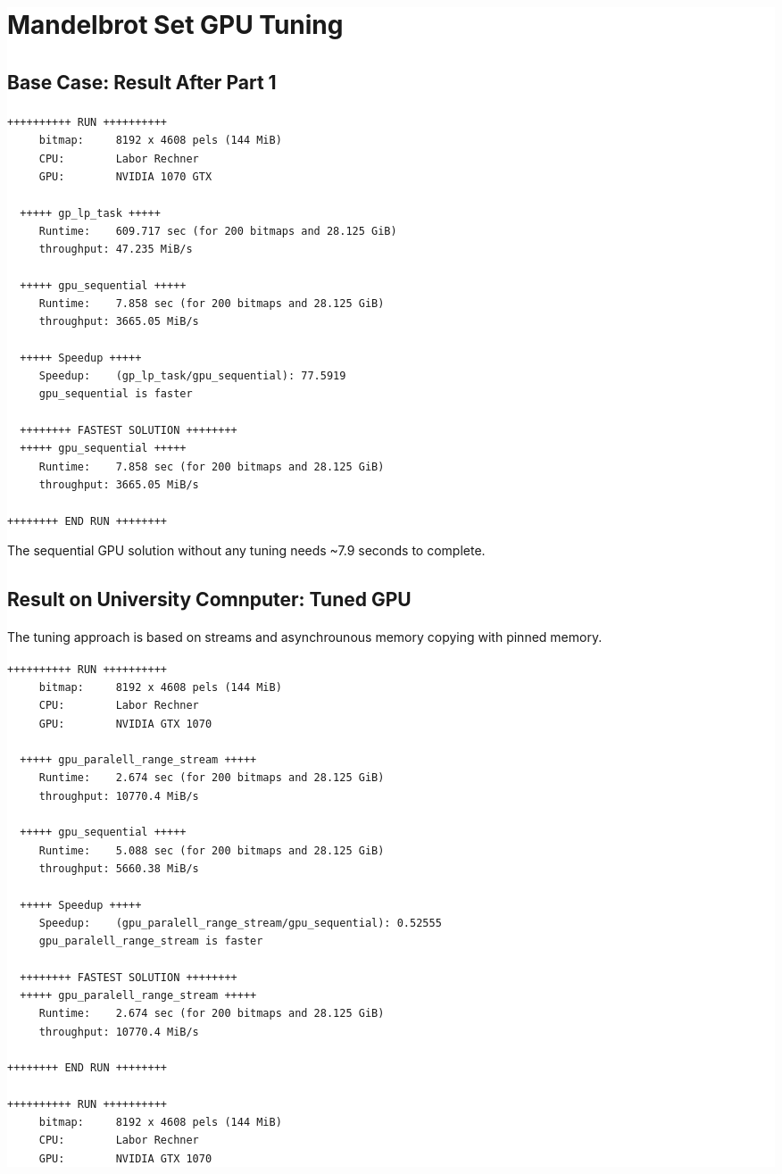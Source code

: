 # Mandelbrot Set GPU Tuning

## Base Case: Result After Part 1
```txt
++++++++++ RUN ++++++++++
     bitmap:     8192 x 4608 pels (144 MiB)
     CPU:        Labor Rechner
     GPU:        NVIDIA 1070 GTX

  +++++ gp_lp_task +++++
     Runtime:    609.717 sec (for 200 bitmaps and 28.125 GiB)
     throughput: 47.235 MiB/s

  +++++ gpu_sequential +++++
     Runtime:    7.858 sec (for 200 bitmaps and 28.125 GiB)
     throughput: 3665.05 MiB/s

  +++++ Speedup +++++
     Speedup:    (gp_lp_task/gpu_sequential): 77.5919
     gpu_sequential is faster

  ++++++++ FASTEST SOLUTION ++++++++
  +++++ gpu_sequential +++++
     Runtime:    7.858 sec (for 200 bitmaps and 28.125 GiB)
     throughput: 3665.05 MiB/s

++++++++ END RUN ++++++++
```
The sequential GPU solution without any tuning needs ~7.9 seconds to complete. 

## Result on University Comnputer: Tuned GPU
The tuning approach is based on streams and asynchrounous memory copying with pinned memory.
```txt
++++++++++ RUN ++++++++++
     bitmap:     8192 x 4608 pels (144 MiB)
     CPU:        Labor Rechner
     GPU:        NVIDIA GTX 1070

  +++++ gpu_paralell_range_stream +++++
     Runtime:    2.674 sec (for 200 bitmaps and 28.125 GiB)
     throughput: 10770.4 MiB/s

  +++++ gpu_sequential +++++
     Runtime:    5.088 sec (for 200 bitmaps and 28.125 GiB)
     throughput: 5660.38 MiB/s

  +++++ Speedup +++++
     Speedup:    (gpu_paralell_range_stream/gpu_sequential): 0.52555
     gpu_paralell_range_stream is faster

  ++++++++ FASTEST SOLUTION ++++++++
  +++++ gpu_paralell_range_stream +++++
     Runtime:    2.674 sec (for 200 bitmaps and 28.125 GiB)
     throughput: 10770.4 MiB/s

++++++++ END RUN ++++++++

++++++++++ RUN ++++++++++
     bitmap:     8192 x 4608 pels (144 MiB)
     CPU:        Labor Rechner
     GPU:        NVIDIA GTX 1070
```